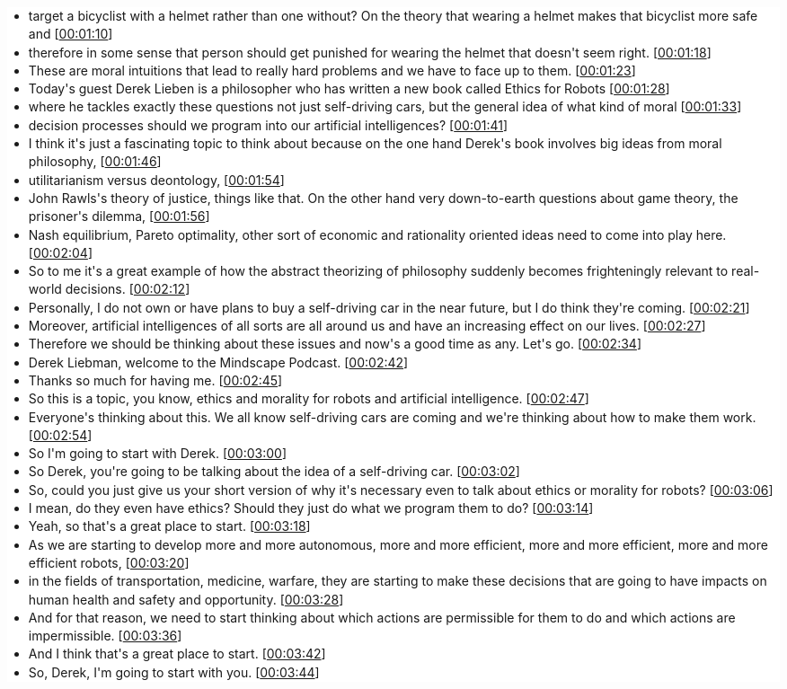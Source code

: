 *  target a bicyclist with a helmet rather than one without? On the theory that wearing a helmet makes that bicyclist more safe and [[00:01:10](https://www.youtube.com/watch?v=OqqL8YM4Ibo&t=70.24000000000001s)]
*  therefore in some sense that person should get punished for wearing the helmet that doesn't seem right. [[00:01:18](https://www.youtube.com/watch?v=OqqL8YM4Ibo&t=78.16s)]
*  These are moral intuitions that lead to really hard problems and we have to face up to them. [[00:01:23](https://www.youtube.com/watch?v=OqqL8YM4Ibo&t=83.28s)]
*  Today's guest Derek Lieben is a philosopher who has written a new book called Ethics for Robots [[00:01:28](https://www.youtube.com/watch?v=OqqL8YM4Ibo&t=88.48s)]
*  where he tackles exactly these questions not just self-driving cars, but the general idea of what kind of moral [[00:01:33](https://www.youtube.com/watch?v=OqqL8YM4Ibo&t=93.66s)]
*  decision processes should we program into our artificial intelligences? [[00:01:41](https://www.youtube.com/watch?v=OqqL8YM4Ibo&t=101.2s)]
*  I think it's just a fascinating topic to think about because on the one hand Derek's book involves big ideas from moral philosophy, [[00:01:46](https://www.youtube.com/watch?v=OqqL8YM4Ibo&t=106.24s)]
*  utilitarianism versus deontology, [[00:01:54](https://www.youtube.com/watch?v=OqqL8YM4Ibo&t=114.32s)]
*  John Rawls's theory of justice, things like that. On the other hand very down-to-earth questions about game theory, the prisoner's dilemma, [[00:01:56](https://www.youtube.com/watch?v=OqqL8YM4Ibo&t=116.8s)]
*  Nash equilibrium, Pareto optimality, other sort of economic and rationality oriented ideas need to come into play here. [[00:02:04](https://www.youtube.com/watch?v=OqqL8YM4Ibo&t=124.92s)]
*  So to me it's a great example of how the abstract theorizing of philosophy suddenly becomes frighteningly relevant to real-world decisions. [[00:02:12](https://www.youtube.com/watch?v=OqqL8YM4Ibo&t=132.6s)]
*  Personally, I do not own or have plans to buy a self-driving car in the near future, but I do think they're coming. [[00:02:21](https://www.youtube.com/watch?v=OqqL8YM4Ibo&t=141.44s)]
*  Moreover, artificial intelligences of all sorts are all around us and have an increasing effect on our lives. [[00:02:27](https://www.youtube.com/watch?v=OqqL8YM4Ibo&t=147.28s)]
*  Therefore we should be thinking about these issues and now's a good time as any. Let's go. [[00:02:34](https://www.youtube.com/watch?v=OqqL8YM4Ibo&t=154.24s)]
*  Derek Liebman, welcome to the Mindscape Podcast. [[00:02:42](https://www.youtube.com/watch?v=OqqL8YM4Ibo&t=162.56s)]
*  Thanks so much for having me. [[00:02:45](https://www.youtube.com/watch?v=OqqL8YM4Ibo&t=165.92000000000002s)]
*  So this is a topic, you know, ethics and morality for robots and artificial intelligence. [[00:02:47](https://www.youtube.com/watch?v=OqqL8YM4Ibo&t=167.92000000000002s)]
*  Everyone's thinking about this. We all know self-driving cars are coming and we're thinking about how to make them work. [[00:02:54](https://www.youtube.com/watch?v=OqqL8YM4Ibo&t=174.48s)]
*  So I'm going to start with Derek. [[00:03:00](https://www.youtube.com/watch?v=OqqL8YM4Ibo&t=180.48000000000002s)]
*  So Derek, you're going to be talking about the idea of a self-driving car. [[00:03:02](https://www.youtube.com/watch?v=OqqL8YM4Ibo&t=182.48000000000002s)]
*  So, could you just give us your short version of why it's necessary even to talk about ethics or morality for robots? [[00:03:06](https://www.youtube.com/watch?v=OqqL8YM4Ibo&t=186.48s)]
*  I mean, do they even have ethics? Should they just do what we program them to do? [[00:03:14](https://www.youtube.com/watch?v=OqqL8YM4Ibo&t=194.48s)]
*  Yeah, so that's a great place to start. [[00:03:18](https://www.youtube.com/watch?v=OqqL8YM4Ibo&t=198.48s)]
*  As we are starting to develop more and more autonomous, more and more efficient, more and more efficient, more and more efficient robots, [[00:03:20](https://www.youtube.com/watch?v=OqqL8YM4Ibo&t=200.48s)]
*  in the fields of transportation, medicine, warfare, they are starting to make these decisions that are going to have impacts on human health and safety and opportunity. [[00:03:28](https://www.youtube.com/watch?v=OqqL8YM4Ibo&t=208.48s)]
*  And for that reason, we need to start thinking about which actions are permissible for them to do and which actions are impermissible. [[00:03:36](https://www.youtube.com/watch?v=OqqL8YM4Ibo&t=216.48s)]
*  And I think that's a great place to start. [[00:03:42](https://www.youtube.com/watch?v=OqqL8YM4Ibo&t=222.48s)]
*  So, Derek, I'm going to start with you. [[00:03:44](https://www.youtube.com/watch?v=OqqL8YM4Ibo&t=224.48s)]